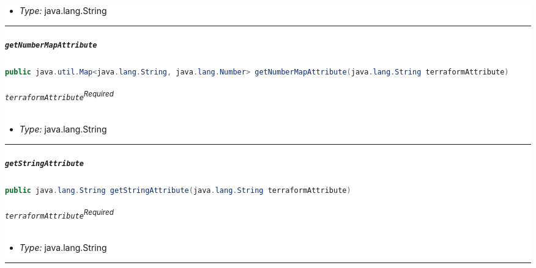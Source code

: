 - *Type:* java.lang.String

---

##### `getNumberMapAttribute` <a name="getNumberMapAttribute" id="@cdktf/provider-cloudflare.emailRoutingRule.EmailRoutingRuleMatchersOutputReference.getNumberMapAttribute"></a>

```java
public java.util.Map<java.lang.String, java.lang.Number> getNumberMapAttribute(java.lang.String terraformAttribute)
```

###### `terraformAttribute`<sup>Required</sup> <a name="terraformAttribute" id="@cdktf/provider-cloudflare.emailRoutingRule.EmailRoutingRuleMatchersOutputReference.getNumberMapAttribute.parameter.terraformAttribute"></a>

- *Type:* java.lang.String

---

##### `getStringAttribute` <a name="getStringAttribute" id="@cdktf/provider-cloudflare.emailRoutingRule.EmailRoutingRuleMatchersOutputReference.getStringAttribute"></a>

```java
public java.lang.String getStringAttribute(java.lang.String terraformAttribute)
```

###### `terraformAttribute`<sup>Required</sup> <a name="terraformAttribute" id="@cdktf/provider-cloudflare.emailRoutingRule.EmailRoutingRuleMatchersOutputReference.getStringAttribute.parameter.terraformAttribute"></a>

- *Type:* java.lang.String

---

